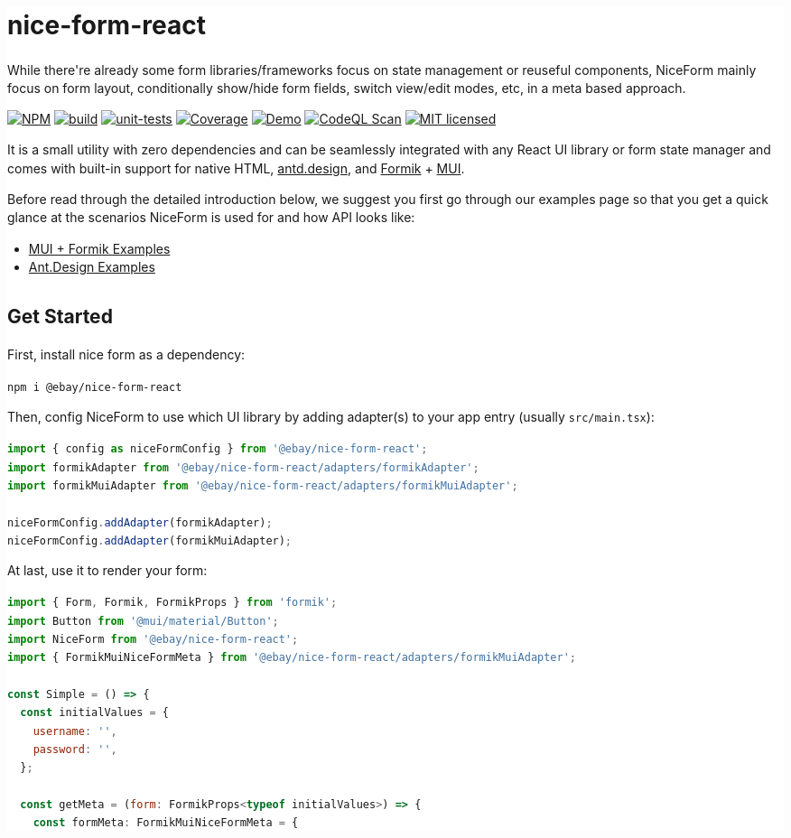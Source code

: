 # nice-form-react

While there're already some form libraries/frameworks focus on state management or reuseful components, NiceForm mainly focus on form layout, conditionally show/hide form fields, switch view/edit modes, etc, in a meta based approach.

[![NPM](https://img.shields.io/npm/v/@ebay/nice-form-react.svg)](https://www.npmjs.com/package/@ebay/nice-form-react)
[![build](https://github.com/ebay/nice-form-react/actions/workflows/build.yml/badge.svg?branch=main)](https://github.com/eBay/nice-form-react/actions/workflows/build.yml)
[![unit-tests](https://github.com/ebay/nice-form-react/actions/workflows/unit-tests.yml/badge.svg?branch=main)](https://github.com/ebay/nice-form-react/actions/workflows/unit-tests.yml)
[![Coverage](https://coveralls.io/repos/eBay/nice-form-react/badge.svg?branch=main&service=github)](https://coveralls.io/github/eBay/nice-form-react?branch=main)
[![Demo](https://img.shields.io/badge/demo-link-orange.svg)](https://ebay.github.io/nice-form-react/)
[![CodeQL Scan](https://github.com/ebay/nice-form-react/actions/workflows/codeql.yml/badge.svg)](https://github.com/ebay/nice-form-react/actions/workflows/codeql.yml)
[![MIT licensed](https://img.shields.io/badge/license-MIT-blue.svg)](https://github.com/eBay/nice-form-react/blob/main/LICENSE.txt)

It is a small utility with zero dependencies and can be seamlessly integrated with any React UI library or form state manager and comes with built-in support for native HTML, [antd.design](https://ant.design), and [Formik](https://formik.org) + [MUI](https://mui.com).


Before read through the detailed introduction below, we suggest you first go through our examples page so that you get a quick glance at the scenarios NiceForm is used for and how API looks like:

- [MUI + Formik Examples](https://opensource.ebay.com/nice-form-react/formik)
- [Ant.Design Examples](https://opensource.ebay.com/nice-form-react/antd)

## Get Started

First, install nice form as a dependency:

```bash
npm i @ebay/nice-form-react
```

Then, config NiceForm to use which UI library by adding adapter(s) to your app entry (usually `src/main.tsx`):

```jsx
import { config as niceFormConfig } from '@ebay/nice-form-react';
import formikAdapter from '@ebay/nice-form-react/adapters/formikAdapter';
import formikMuiAdapter from '@ebay/nice-form-react/adapters/formikMuiAdapter';

niceFormConfig.addAdapter(formikAdapter);
niceFormConfig.addAdapter(formikMuiAdapter);
```

At last, use it to render your form:

```jsx
import { Form, Formik, FormikProps } from 'formik';
import Button from '@mui/material/Button';
import NiceForm from '@ebay/nice-form-react';
import { FormikMuiNiceFormMeta } from '@ebay/nice-form-react/adapters/formikMuiAdapter';

const Simple = () => {
  const initialValues = {
    username: '',
    password: '',
  };

  const getMeta = (form: FormikProps<typeof initialValues>) => {
    const formMeta: FormikMuiNiceFormMeta = {
```